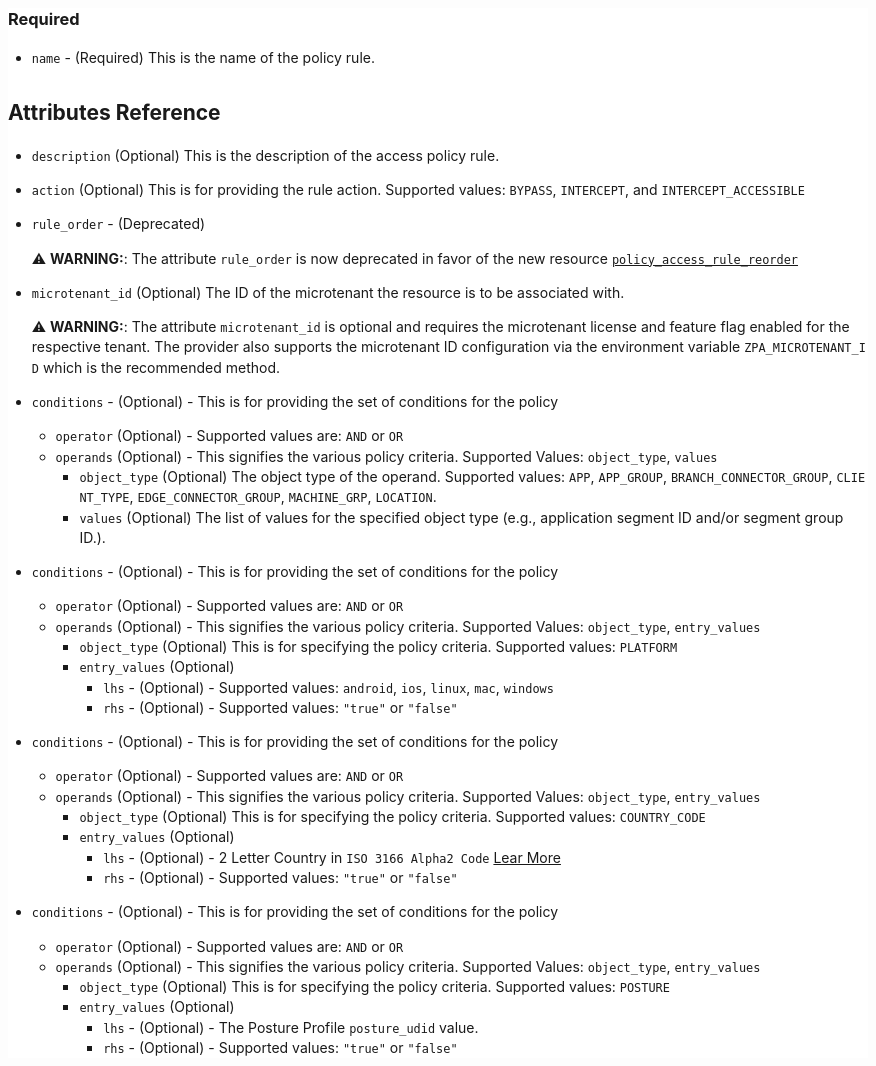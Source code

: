 ### Required

* `name` - (Required) This is the name of the policy rule.

## Attributes Reference

* `description` (Optional) This is the description of the access policy rule.
* `action` (Optional) This is for providing the rule action. Supported values: ``BYPASS``, ``INTERCEPT``, and ``INTERCEPT_ACCESSIBLE``
* `rule_order` - (Deprecated)

  ⚠️ **WARNING:**: The attribute ``rule_order`` is now deprecated in favor of the new resource  [``policy_access_rule_reorder``](zpa_policy_access_rule_reorder.md)

* `microtenant_id` (Optional) The ID of the microtenant the resource is to be associated with.

  ⚠️ **WARNING:**: The attribute ``microtenant_id`` is optional and requires the microtenant license and feature flag enabled for the respective tenant. The provider also supports the microtenant ID configuration via the environment variable `ZPA_MICROTENANT_ID` which is the recommended method.

* `conditions` - (Optional) - This is for providing the set of conditions for the policy
    * `operator` (Optional) - Supported values are: `AND` or `OR`
    * `operands` (Optional) - This signifies the various policy criteria. Supported Values: `object_type`, `values`
        * `object_type` (Optional) The object type of the operand. Supported values: `APP`, `APP_GROUP`, `BRANCH_CONNECTOR_GROUP`, `CLIENT_TYPE`, `EDGE_CONNECTOR_GROUP`, `MACHINE_GRP`, `LOCATION`.
        * `values` (Optional) The list of values for the specified object type (e.g., application segment ID and/or segment group ID.).

* `conditions` - (Optional) - This is for providing the set of conditions for the policy
    * `operator` (Optional) - Supported values are: `AND` or `OR`
    * `operands` (Optional) - This signifies the various policy criteria. Supported Values: `object_type`, `entry_values`
        * `object_type` (Optional) This is for specifying the policy criteria. Supported values: `PLATFORM`
        * `entry_values` (Optional)
            * `lhs` - (Optional) -  Supported values: `android`, `ios`, `linux`, `mac`, `windows`
            * `rhs` - (Optional) - Supported values: `"true"` or `"false"`

* `conditions` - (Optional) - This is for providing the set of conditions for the policy
    * `operator` (Optional) - Supported values are: `AND` or `OR`
    * `operands` (Optional) - This signifies the various policy criteria. Supported Values: `object_type`, `entry_values`
        * `object_type` (Optional) This is for specifying the policy criteria. Supported values: `COUNTRY_CODE`
        * `entry_values` (Optional)
            * `lhs` - (Optional) -  2 Letter Country in ``ISO 3166 Alpha2 Code`` [Lear More](https://en.wikipedia.org/wiki/List_of_ISO_3166_country_codes)
            * `rhs` - (Optional) - Supported values: `"true"` or `"false"`

* `conditions` - (Optional) - This is for providing the set of conditions for the policy
    * `operator` (Optional) - Supported values are: `AND` or `OR`
    * `operands` (Optional) - This signifies the various policy criteria. Supported Values: `object_type`, `entry_values`
        * `object_type` (Optional) This is for specifying the policy criteria. Supported values: `POSTURE`
        * `entry_values` (Optional)
            * `lhs` - (Optional) -  The Posture Profile `posture_udid` value.
            * `rhs` - (Optional) - Supported values: `"true"` or `"false"`

